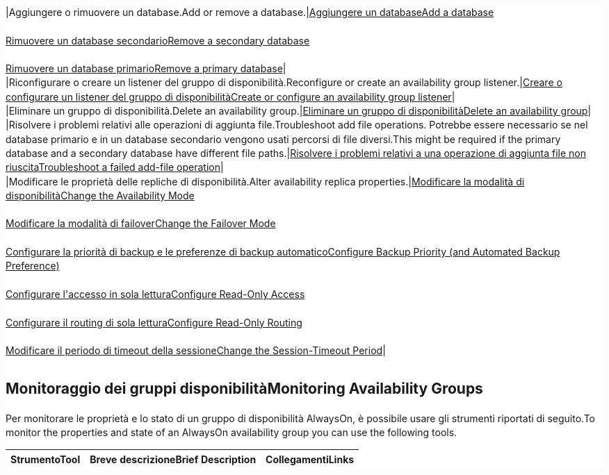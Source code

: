 |<span data-ttu-id="ffb2d-198">Aggiungere o rimuovere un database.</span><span class="sxs-lookup"><span data-stu-id="ffb2d-198">Add or remove a database.</span></span>|[<span data-ttu-id="ffb2d-199">Aggiungere un database</span><span class="sxs-lookup"><span data-stu-id="ffb2d-199">Add a database</span></span>](availability-group-add-a-database.md)<br /><br /> [<span data-ttu-id="ffb2d-200">Rimuovere un database secondario</span><span class="sxs-lookup"><span data-stu-id="ffb2d-200">Remove a secondary database</span></span>](remove-a-secondary-database-from-an-availability-group-sql-server.md)<br /><br /> [<span data-ttu-id="ffb2d-201">Rimuovere un database primario</span><span class="sxs-lookup"><span data-stu-id="ffb2d-201">Remove a primary database</span></span>](remove-a-primary-database-from-an-availability-group-sql-server.md)|  
|<span data-ttu-id="ffb2d-202">Riconfigurare o creare un listener del gruppo di disponibilità.</span><span class="sxs-lookup"><span data-stu-id="ffb2d-202">Reconfigure or create an availability group listener.</span></span>|[<span data-ttu-id="ffb2d-203">Creare o configurare un listener del gruppo di disponibilità</span><span class="sxs-lookup"><span data-stu-id="ffb2d-203">Create or configure an availability group listener</span></span>](create-or-configure-an-availability-group-listener-sql-server.md)|  
|<span data-ttu-id="ffb2d-204">Eliminare un gruppo di disponibilità.</span><span class="sxs-lookup"><span data-stu-id="ffb2d-204">Delete an availability group.</span></span>|[<span data-ttu-id="ffb2d-205">Eliminare un gruppo di disponibilità</span><span class="sxs-lookup"><span data-stu-id="ffb2d-205">Delete an availability group</span></span>](remove-an-availability-group-sql-server.md)|  
|<span data-ttu-id="ffb2d-206">Risolvere i problemi relativi alle operazioni di aggiunta file.</span><span class="sxs-lookup"><span data-stu-id="ffb2d-206">Troubleshoot add file operations.</span></span> <span data-ttu-id="ffb2d-207">Potrebbe essere necessario se nel database primario e in un database secondario vengono usati percorsi di file diversi.</span><span class="sxs-lookup"><span data-stu-id="ffb2d-207">This might be required if the primary database and a secondary database have different file paths.</span></span>|[<span data-ttu-id="ffb2d-208">Risolvere i problemi relativi a una operazione di aggiunta file non riuscita</span><span class="sxs-lookup"><span data-stu-id="ffb2d-208">Troubleshoot a failed add-file operation</span></span>](troubleshoot-a-failed-add-file-operation-always-on-availability-groups.md)|  
|<span data-ttu-id="ffb2d-209">Modificare le proprietà delle repliche di disponibilità.</span><span class="sxs-lookup"><span data-stu-id="ffb2d-209">Alter availability replica properties.</span></span>|[<span data-ttu-id="ffb2d-210">Modificare la modalità di disponibilità</span><span class="sxs-lookup"><span data-stu-id="ffb2d-210">Change the Availability Mode</span></span>](change-the-availability-mode-of-an-availability-replica-sql-server.md)<br /><br /> [<span data-ttu-id="ffb2d-211">Modificare la modalità di failover</span><span class="sxs-lookup"><span data-stu-id="ffb2d-211">Change the Failover Mode</span></span>](change-the-failover-mode-of-an-availability-replica-sql-server.md)<br /><br /> [<span data-ttu-id="ffb2d-212">Configurare la priorità di backup e le preferenze di backup automatico</span><span class="sxs-lookup"><span data-stu-id="ffb2d-212">Configure Backup Priority (and Automated Backup Preference)</span></span>](configure-backup-on-availability-replicas-sql-server.md)<br /><br /> [<span data-ttu-id="ffb2d-213">Configurare l'accesso in sola lettura</span><span class="sxs-lookup"><span data-stu-id="ffb2d-213">Configure Read-Only Access</span></span>](configure-read-only-access-on-an-availability-replica-sql-server.md)<br /><br /> [<span data-ttu-id="ffb2d-214">Configurare il routing di sola lettura</span><span class="sxs-lookup"><span data-stu-id="ffb2d-214">Configure Read-Only Routing</span></span>](configure-read-only-routing-for-an-availability-group-sql-server.md)<br /><br /> [<span data-ttu-id="ffb2d-215">Modificare il periodo di timeout della sessione</span><span class="sxs-lookup"><span data-stu-id="ffb2d-215">Change the Session-Timeout Period</span></span>](change-the-session-timeout-period-for-an-availability-replica-sql-server.md)|  
  
##  <a name="monitoring-availability-groups"></a><a name="MonitorAGsEtc"></a> <span data-ttu-id="ffb2d-216">Monitoraggio dei gruppi disponibilità</span><span class="sxs-lookup"><span data-stu-id="ffb2d-216">Monitoring Availability Groups</span></span>  
 <span data-ttu-id="ffb2d-217">Per monitorare le proprietà e lo stato di un gruppo di disponibilità AlwaysOn, è possibile usare gli strumenti riportati di seguito.</span><span class="sxs-lookup"><span data-stu-id="ffb2d-217">To monitor the properties and state of an AlwaysOn availability group you can use the following tools.</span></span>  
  
|<span data-ttu-id="ffb2d-218">Strumento</span><span class="sxs-lookup"><span data-stu-id="ffb2d-218">Tool</span></span>|<span data-ttu-id="ffb2d-219">Breve descrizione</span><span class="sxs-lookup"><span data-stu-id="ffb2d-219">Brief Description</span></span>|<span data-ttu-id="ffb2d-220">Collegamenti</span><span class="sxs-lookup"><span data-stu-id="ffb2d-220">Links</span></span>|  
|----------|-----------------------|-----------|  